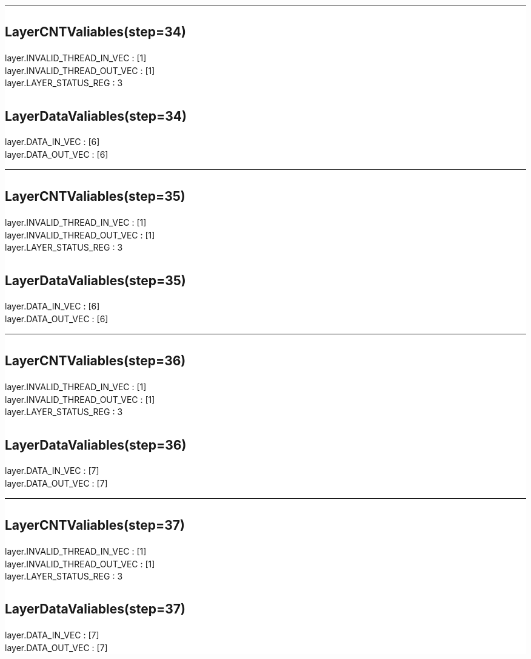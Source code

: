 ***

## LayerCNTValiables(step=34)  

layer.INVALID_THREAD_IN_VEC : [1]  
layer.INVALID_THREAD_OUT_VEC : [1]  
layer.LAYER_STATUS_REG : 3  

## LayerDataValiables(step=34)  

layer.DATA_IN_VEC : [6]  
layer.DATA_OUT_VEC : [6]  

***

## LayerCNTValiables(step=35)  

layer.INVALID_THREAD_IN_VEC : [1]  
layer.INVALID_THREAD_OUT_VEC : [1]  
layer.LAYER_STATUS_REG : 3  

## LayerDataValiables(step=35)  

layer.DATA_IN_VEC : [6]  
layer.DATA_OUT_VEC : [6]  

***

## LayerCNTValiables(step=36)  

layer.INVALID_THREAD_IN_VEC : [1]  
layer.INVALID_THREAD_OUT_VEC : [1]  
layer.LAYER_STATUS_REG : 3  

## LayerDataValiables(step=36)  

layer.DATA_IN_VEC : [7]  
layer.DATA_OUT_VEC : [7]  

***

## LayerCNTValiables(step=37)  

layer.INVALID_THREAD_IN_VEC : [1]  
layer.INVALID_THREAD_OUT_VEC : [1]  
layer.LAYER_STATUS_REG : 3  

## LayerDataValiables(step=37)  

layer.DATA_IN_VEC : [7]  
layer.DATA_OUT_VEC : [7]  
